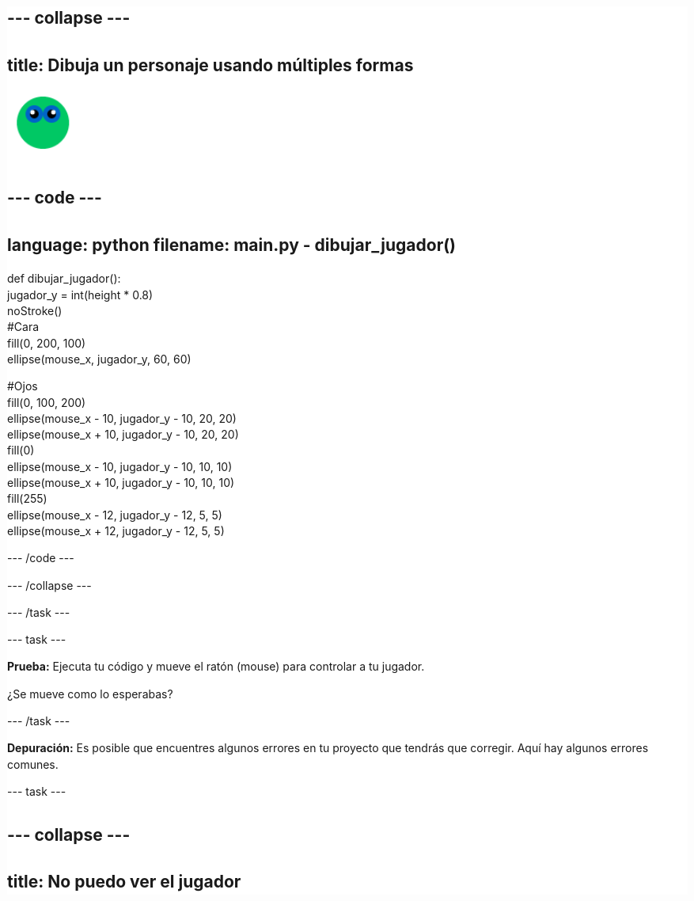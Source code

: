 --- collapse ---
---
title: Dibuja un personaje usando múltiples formas
---

![desc](images/face_player.png)

--- code ---
---
language: python
filename: main.py - dibujar_jugador()
---

def dibujar_jugador():    
  jugador_y = int(height * 0.8)    
  noStroke()    
  #Cara    
  fill(0, 200, 100)    
  ellipse(mouse_x, jugador_y, 60, 60)

  #Ojos    
  fill(0, 100, 200)    
  ellipse(mouse_x - 10, jugador_y - 10, 20, 20)    
  ellipse(mouse_x + 10, jugador_y - 10, 20, 20)    
  fill(0)    
  ellipse(mouse_x - 10, jugador_y - 10, 10, 10)     
  ellipse(mouse_x + 10, jugador_y - 10, 10, 10)     
  fill(255)    
  ellipse(mouse_x - 12, jugador_y - 12, 5, 5)    
  ellipse(mouse_x + 12, jugador_y - 12, 5, 5)

--- /code ---

--- /collapse ---

--- /task ---

--- task ---

**Prueba:** Ejecuta tu código y mueve el ratón (mouse) para controlar a tu jugador.

¿Se mueve como lo esperabas?

--- /task ---

**Depuración:** Es posible que encuentres algunos errores en tu proyecto que tendrás que corregir. Aquí hay algunos errores comunes.

--- task ---

--- collapse ---
---
title: No puedo ver el jugador
---
